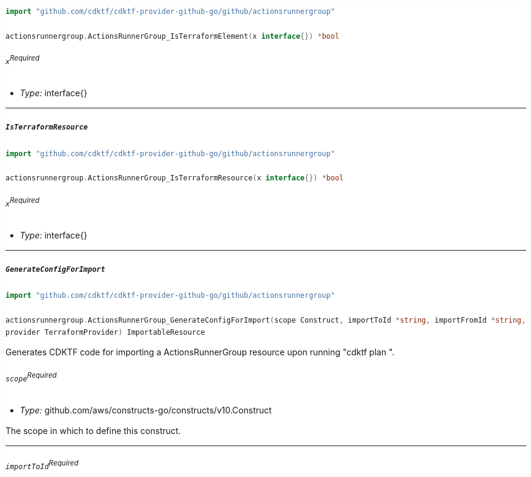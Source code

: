 ```go
import "github.com/cdktf/cdktf-provider-github-go/github/actionsrunnergroup"

actionsrunnergroup.ActionsRunnerGroup_IsTerraformElement(x interface{}) *bool
```

###### `x`<sup>Required</sup> <a name="x" id="@cdktf/provider-github.actionsRunnerGroup.ActionsRunnerGroup.isTerraformElement.parameter.x"></a>

- *Type:* interface{}

---

##### `IsTerraformResource` <a name="IsTerraformResource" id="@cdktf/provider-github.actionsRunnerGroup.ActionsRunnerGroup.isTerraformResource"></a>

```go
import "github.com/cdktf/cdktf-provider-github-go/github/actionsrunnergroup"

actionsrunnergroup.ActionsRunnerGroup_IsTerraformResource(x interface{}) *bool
```

###### `x`<sup>Required</sup> <a name="x" id="@cdktf/provider-github.actionsRunnerGroup.ActionsRunnerGroup.isTerraformResource.parameter.x"></a>

- *Type:* interface{}

---

##### `GenerateConfigForImport` <a name="GenerateConfigForImport" id="@cdktf/provider-github.actionsRunnerGroup.ActionsRunnerGroup.generateConfigForImport"></a>

```go
import "github.com/cdktf/cdktf-provider-github-go/github/actionsrunnergroup"

actionsrunnergroup.ActionsRunnerGroup_GenerateConfigForImport(scope Construct, importToId *string, importFromId *string, provider TerraformProvider) ImportableResource
```

Generates CDKTF code for importing a ActionsRunnerGroup resource upon running "cdktf plan <stack-name>".

###### `scope`<sup>Required</sup> <a name="scope" id="@cdktf/provider-github.actionsRunnerGroup.ActionsRunnerGroup.generateConfigForImport.parameter.scope"></a>

- *Type:* github.com/aws/constructs-go/constructs/v10.Construct

The scope in which to define this construct.

---

###### `importToId`<sup>Required</sup> <a name="importToId" id="@cdktf/provider-github.actionsRunnerGroup.ActionsRunnerGroup.generateConfigForImport.parameter.importToId"></a>
